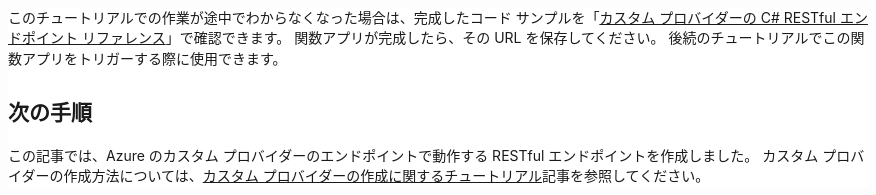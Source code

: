 このチュートリアルでの作業が途中でわからなくなった場合は、完成したコード サンプルを「[カスタム プロバイダーの C# RESTful エンドポイント リファレンス](./reference-custom-providers-csharp-endpoint.md)」で確認できます。 関数アプリが完成したら、その URL を保存してください。 後続のチュートリアルでこの関数アプリをトリガーする際に使用できます。

## <a name="next-steps"></a>次の手順

この記事では、Azure のカスタム プロバイダーのエンドポイントで動作する RESTful エンドポイントを作成しました。 カスタム プロバイダーの作成方法については、[カスタム プロバイダーの作成に関するチュートリアル](./tutorial-custom-providers-create.md)記事を参照してください。
